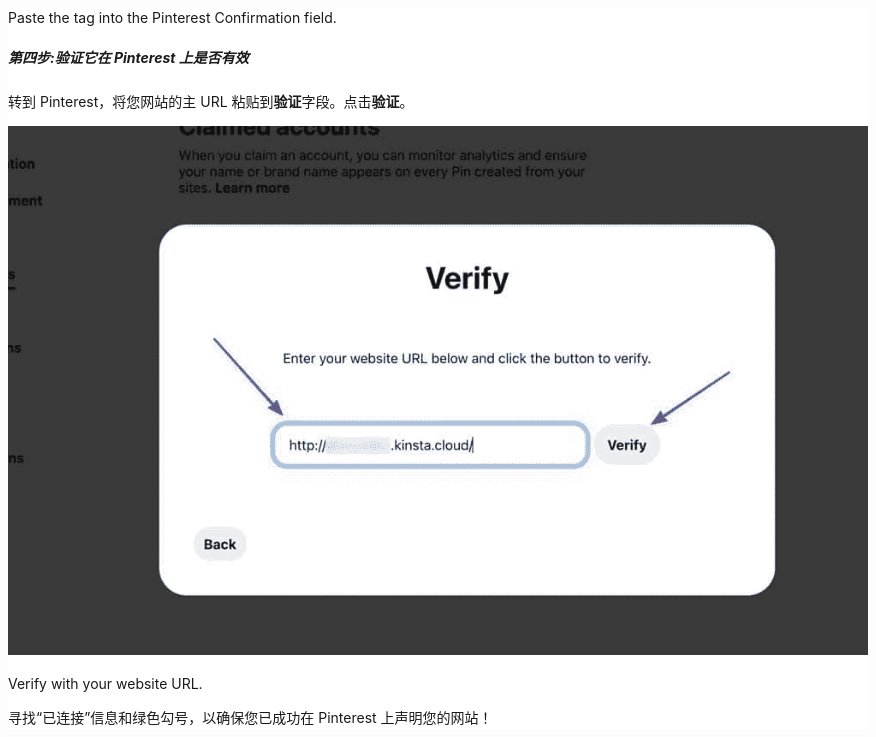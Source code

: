 Paste the tag into the Pinterest Confirmation field.



##### **第四步:验证它在 Pinterest 上是否有效**

转到 Pinterest，将您网站的主 URL 粘贴到**验证**字段。点击**验证**。

![Verify with your website URL](img/e68bdcf3171074655352e372ff5e2e92.png)

Verify with your website URL.



寻找“已连接”信息和绿色勾号，以确保您已成功在 Pinterest 上声明您的网站！
